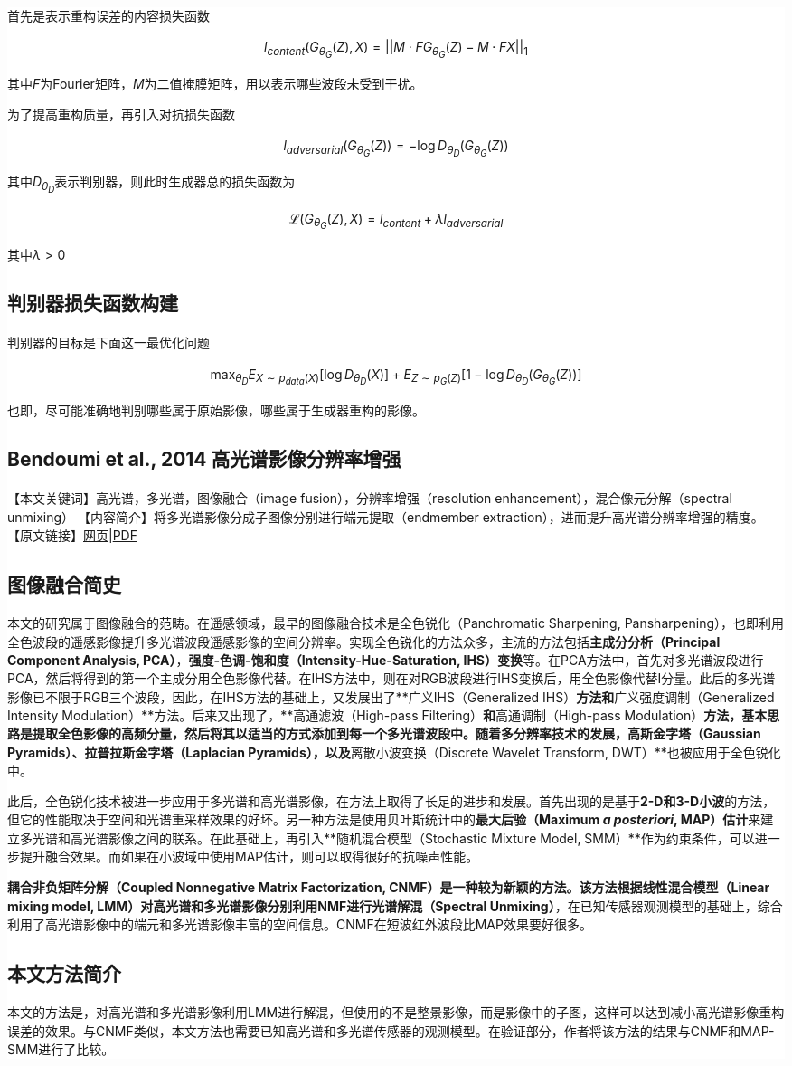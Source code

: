 首先是表示重构误差的内容损失函数

$$l_{content}(G_{\theta_G}(Z),X)=||M\cdot FG_{\theta_G}(Z)-M\cdot FX||_1$$

其中$F$为Fourier矩阵，$M$为二值掩膜矩阵，用以表示哪些波段未受到干扰。

为了提高重构质量，再引入对抗损失函数

$$l_{adversarial}(G_{\theta_G}(Z))=-\log D_{\theta_D}(G_{\theta_G}(Z))$$

其中$D_{\theta_D}$表示判别器，则此时生成器总的损失函数为

$$\mathcal{L}(G_{\theta_G}(Z),X)=l_{content}+\lambda l_{adversarial}$$

其中$\lambda > 0$

## 判别器损失函数构建

判别器的目标是下面这一最优化问题

$$\max_{\theta_D}E_{X\sim p_{data}(X)}[\log D_{\theta_D}(X)]+E_{Z\sim p_G(Z)}[1-\log D_{\theta_D}(G_{\theta_G}(Z))]$$

也即，尽可能准确地判别哪些属于原始影像，哪些属于生成器重构的影像。



## Bendoumi et al., 2014 高光谱影像分辨率增强

【本文关键词】高光谱，多光谱，图像融合（image fusion），分辨率增强（resolution enhancement），混合像元分解（spectral unmixing）
【内容简介】将多光谱影像分成子图像分别进行端元提取（endmember extraction），进而提升高光谱分辨率增强的精度。
【原文链接】[网页](https://ieeexplore.ieee.org/abstract/document/6731532/)|[PDF](https://sci-hub.tw/https://ieeexplore.ieee.org/abstract/document/6731532/)

## 图像融合简史

本文的研究属于图像融合的范畴。在遥感领域，最早的图像融合技术是全色锐化（Panchromatic Sharpening, Pansharpening），也即利用全色波段的遥感影像提升多光谱波段遥感影像的空间分辨率。实现全色锐化的方法众多，主流的方法包括**主成分分析（Principal Component Analysis, PCA）**，**强度-色调-饱和度（Intensity-Hue-Saturation, IHS）变换**等。在PCA方法中，首先对多光谱波段进行PCA，然后将得到的第一个主成分用全色影像代替。在IHS方法中，则在对RGB波段进行IHS变换后，用全色影像代替I分量。此后的多光谱影像已不限于RGB三个波段，因此，在IHS方法的基础上，又发展出了**广义IHS（Generalized IHS）**方法和**广义强度调制（Generalized Intensity Modulation）**方法。后来又出现了，**高通滤波（High-pass Filtering）**和**高通调制（High-pass Modulation）**方法，基本思路是提取全色影像的高频分量，然后将其以适当的方式添加到每一个多光谱波段中。随着多分辨率技术的发展，**高斯金字塔（Gaussian Pyramids）**、**拉普拉斯金字塔（Laplacian Pyramids）**，以及**离散小波变换（Discrete Wavelet Transform, DWT）**也被应用于全色锐化中。

此后，全色锐化技术被进一步应用于多光谱和高光谱影像，在方法上取得了长足的进步和发展。首先出现的是基于**2-D和3-D小波**的方法，但它的性能取决于空间和光谱重采样效果的好坏。另一种方法是使用贝叶斯统计中的**最大后验（Maximum *a posteriori*, MAP）估计**来建立多光谱和高光谱影像之间的联系。在此基础上，再引入**随机混合模型（Stochastic Mixture Model, SMM）**作为约束条件，可以进一步提升融合效果。而如果在小波域中使用MAP估计，则可以取得很好的抗噪声性能。

**耦合非负矩阵分解（Coupled Nonnegative Matrix Factorization, CNMF）**是一种较为新颖的方法。该方法根据**线性混合模型（Linear mixing model, LMM）**对高光谱和多光谱影像分别利用NMF进行**光谱解混（Spectral Unmixing）**，在已知传感器观测模型的基础上，综合利用了高光谱影像中的端元和多光谱影像丰富的空间信息。CNMF在短波红外波段比MAP效果要好很多。

## 本文方法简介

本文的方法是，对高光谱和多光谱影像利用LMM进行解混，但使用的不是整景影像，而是影像中的子图，这样可以达到减小高光谱影像重构误差的效果。与CNMF类似，本文方法也需要已知高光谱和多光谱传感器的观测模型。在验证部分，作者将该方法的结果与CNMF和MAP-SMM进行了比较。
